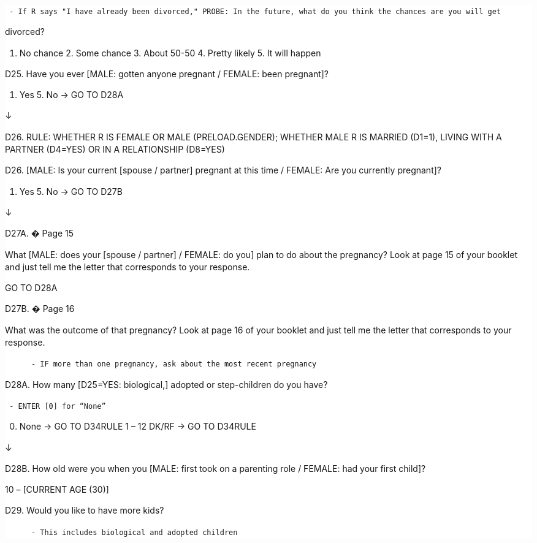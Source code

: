      - If R says "I have already been divorced," PROBE: In the future, what do you think the chances are you will get

divorced?


1. No chance 2. Some chance 3. About 50-50 4. Pretty likely 5. It will happen

D25. Have you ever [MALE: gotten anyone pregnant / FEMALE: been pregnant]?


1. Yes 5. No → GO TO D28A

↓


D26. RULE: WHETHER R IS FEMALE OR MALE (PRELOAD.GENDER); WHETHER MALE R IS MARRIED (D1=1), LIVING
WITH A PARTNER (D4=YES) OR IN A RELATIONSHIP (D8=YES)


D26. [MALE: Is your current [spouse / partner] pregnant at this time / FEMALE: Are you currently pregnant]?


1. Yes 5. No → GO TO D27B

↓


D27A. � Page 15

What [MALE: does your [spouse / partner] / FEMALE: do you] plan to do about the pregnancy?
Look at page 15 of your booklet and just tell me the letter that corresponds to your response.


GO TO D28A


D27B. � Page 16

What was the outcome of that pregnancy? Look at page 16 of your booklet and just tell me the letter that
corresponds to your response.

          - IF more than one pregnancy, ask about the most recent pregnancy


D28A. How many [D25=YES: biological,] adopted or step-children do you have?

     - ENTER [0] for “None”


0. None → GO TO D34RULE 1 – 12 DK/RF → GO TO D34RULE

↓


D28B. How old were you when you [MALE: first took on a parenting role / FEMALE: had your first child]?


10 – [CURRENT AGE (30)]


D29. Would you like to have more kids?

          - This includes biological and adopted children
